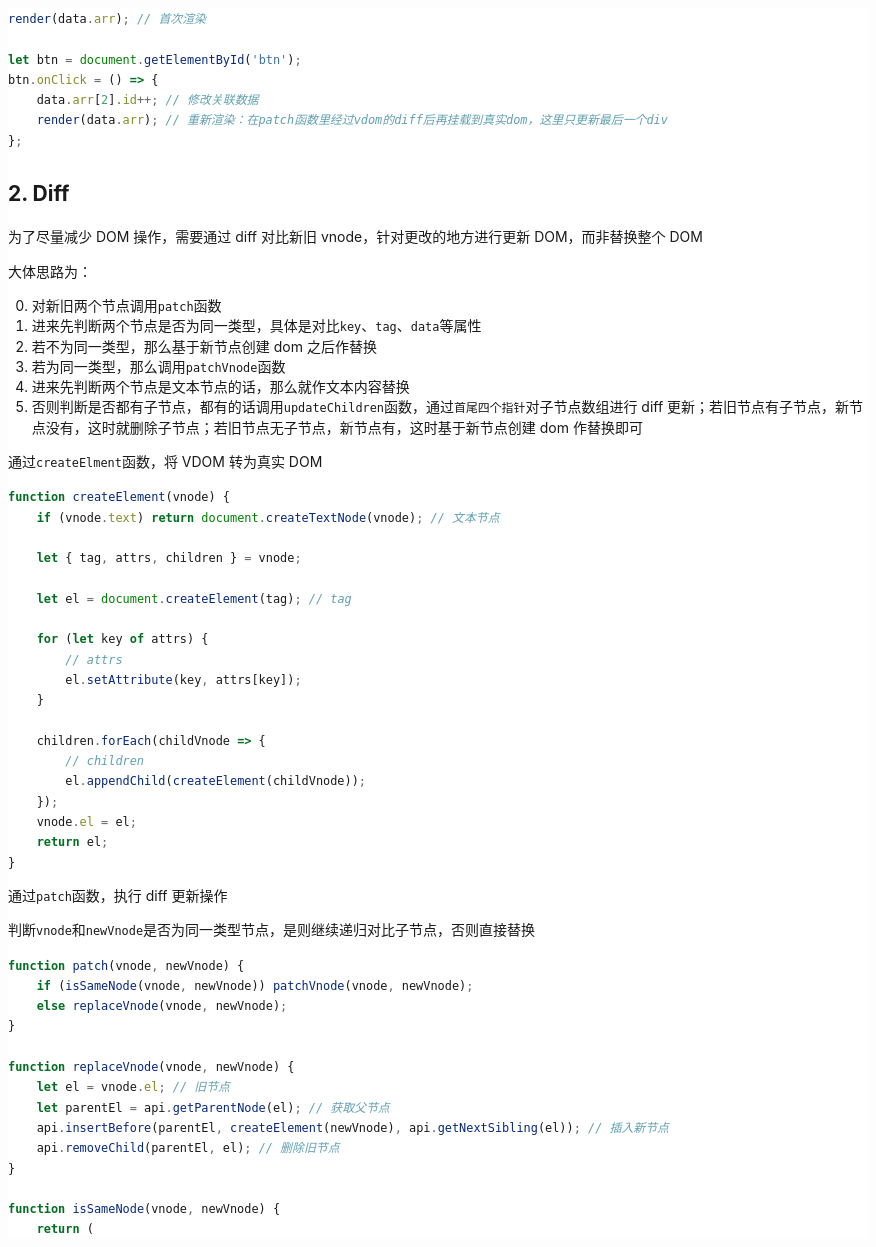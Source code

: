 ```js
render(data.arr); // 首次渲染

let btn = document.getElementById('btn');
btn.onClick = () => {
    data.arr[2].id++; // 修改关联数据
    render(data.arr); // 重新渲染：在patch函数里经过vdom的diff后再挂载到真实dom，这里只更新最后一个div
};
```

## 2. Diff

为了尽量减少 DOM 操作，需要通过 diff 对比新旧 vnode，针对更改的地方进行更新 DOM，而非替换整个 DOM

大体思路为：

0. 对新旧两个节点调用`patch`函数
1. 进来先判断两个节点是否为同一类型，具体是对比`key`、`tag`、`data`等属性
2. 若不为同一类型，那么基于新节点创建 dom 之后作替换
3. 若为同一类型，那么调用`patchVnode`函数
4. 进来先判断两个节点是文本节点的话，那么就作文本内容替换
5. 否则判断是否都有子节点，都有的话调用`updateChildren`函数，通过`首尾四个指针`对子节点数组进行 diff 更新；若旧节点有子节点，新节点没有，这时就删除子节点；若旧节点无子节点，新节点有，这时基于新节点创建 dom 作替换即可

通过`createElment`函数，将 VDOM 转为真实 DOM

```js
function createElement(vnode) {
    if (vnode.text) return document.createTextNode(vnode); // 文本节点

    let { tag, attrs, children } = vnode;

    let el = document.createElement(tag); // tag

    for (let key of attrs) {
        // attrs
        el.setAttribute(key, attrs[key]);
    }

    children.forEach(childVnode => {
        // children
        el.appendChild(createElement(childVnode));
    });
    vnode.el = el;
    return el;
}
```

通过`patch`函数，执行 diff 更新操作

判断`vnode`和`newVnode`是否为同一类型节点，是则继续递归对比子节点，否则直接替换

```js
function patch(vnode, newVnode) {
    if (isSameNode(vnode, newVnode)) patchVnode(vnode, newVnode);
    else replaceVnode(vnode, newVnode);
}

function replaceVnode(vnode, newVnode) {
    let el = vnode.el; // 旧节点
    let parentEl = api.getParentNode(el); // 获取父节点
    api.insertBefore(parentEl, createElement(newVnode), api.getNextSibling(el)); // 插入新节点
    api.removeChild(parentEl, el); // 删除旧节点
}

function isSameNode(vnode, newVnode) {
    return (
```